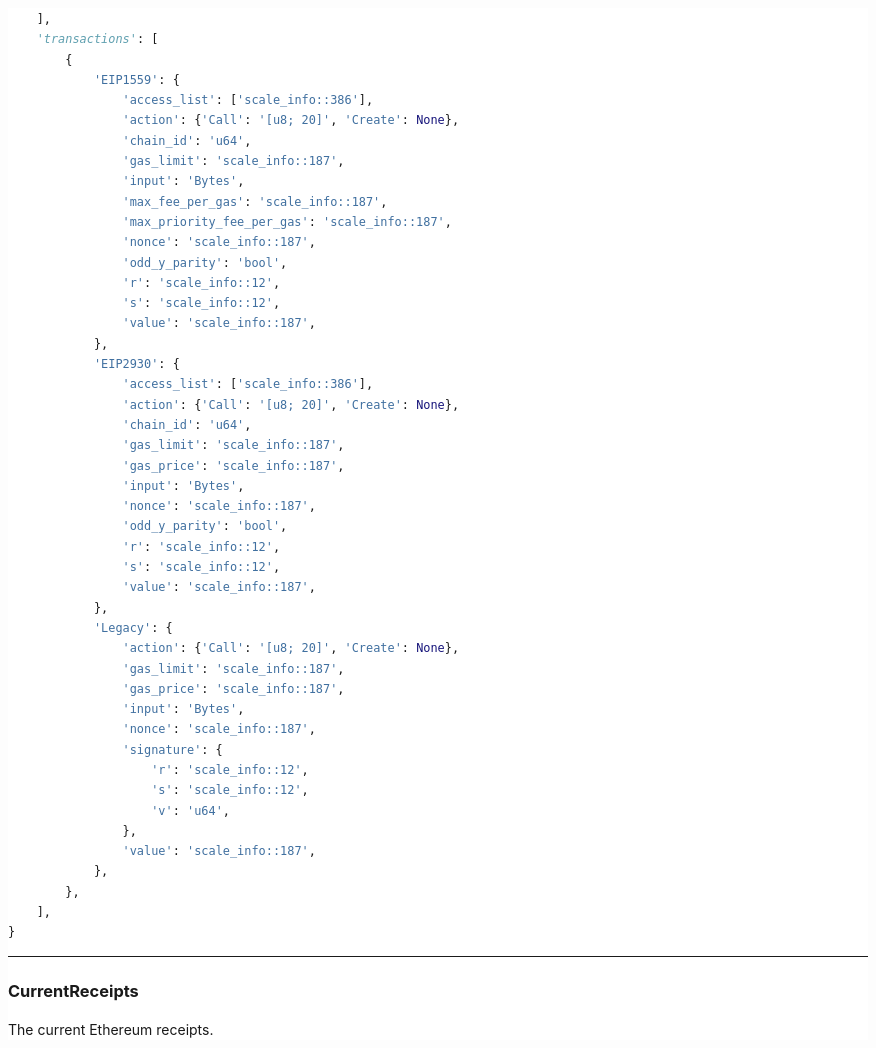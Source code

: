 ```python
    ],
    'transactions': [
        {
            'EIP1559': {
                'access_list': ['scale_info::386'],
                'action': {'Call': '[u8; 20]', 'Create': None},
                'chain_id': 'u64',
                'gas_limit': 'scale_info::187',
                'input': 'Bytes',
                'max_fee_per_gas': 'scale_info::187',
                'max_priority_fee_per_gas': 'scale_info::187',
                'nonce': 'scale_info::187',
                'odd_y_parity': 'bool',
                'r': 'scale_info::12',
                's': 'scale_info::12',
                'value': 'scale_info::187',
            },
            'EIP2930': {
                'access_list': ['scale_info::386'],
                'action': {'Call': '[u8; 20]', 'Create': None},
                'chain_id': 'u64',
                'gas_limit': 'scale_info::187',
                'gas_price': 'scale_info::187',
                'input': 'Bytes',
                'nonce': 'scale_info::187',
                'odd_y_parity': 'bool',
                'r': 'scale_info::12',
                's': 'scale_info::12',
                'value': 'scale_info::187',
            },
            'Legacy': {
                'action': {'Call': '[u8; 20]', 'Create': None},
                'gas_limit': 'scale_info::187',
                'gas_price': 'scale_info::187',
                'input': 'Bytes',
                'nonce': 'scale_info::187',
                'signature': {
                    'r': 'scale_info::12',
                    's': 'scale_info::12',
                    'v': 'u64',
                },
                'value': 'scale_info::187',
            },
        },
    ],
}
```
---------
### CurrentReceipts
 The current Ethereum receipts.
